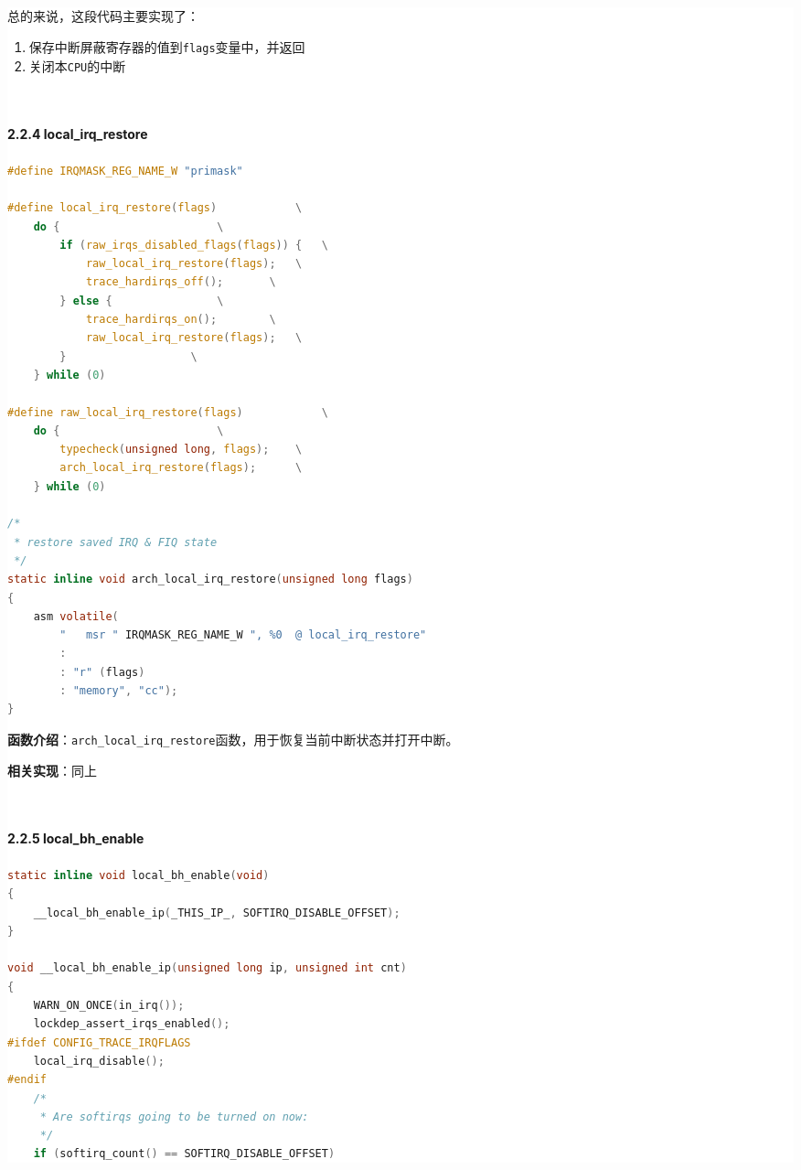 总的来说，这段代码主要实现了：

1.  保存中断屏蔽寄存器的值到`flags`变量中，并返回
2.  关闭本`CPU`的中断

&nbsp;

#### 2.2.4 local\_irq\_restore

```c
#define IRQMASK_REG_NAME_W "primask"

#define local_irq_restore(flags)			\
    do {						\
        if (raw_irqs_disabled_flags(flags)) {	\
            raw_local_irq_restore(flags);	\
            trace_hardirqs_off();		\
        } else {				\
            trace_hardirqs_on();		\
            raw_local_irq_restore(flags);	\
        }					\
    } while (0)

#define raw_local_irq_restore(flags)			\
    do {						\
        typecheck(unsigned long, flags);	\
        arch_local_irq_restore(flags);		\
    } while (0)

/*
 * restore saved IRQ & FIQ state
 */
static inline void arch_local_irq_restore(unsigned long flags)
{
    asm volatile(
        "	msr	" IRQMASK_REG_NAME_W ", %0	@ local_irq_restore"
        :
        : "r" (flags)
        : "memory", "cc");
}
```

**函数介绍**：`arch_local_irq_restore`函数，用于恢复当前中断状态并打开中断。

**相关实现**：同上

&nbsp;

#### 2.2.5 local\_bh\_enable

```c
static inline void local_bh_enable(void)
{
    __local_bh_enable_ip(_THIS_IP_, SOFTIRQ_DISABLE_OFFSET);
}

void __local_bh_enable_ip(unsigned long ip, unsigned int cnt)
{
    WARN_ON_ONCE(in_irq());
    lockdep_assert_irqs_enabled();
#ifdef CONFIG_TRACE_IRQFLAGS
    local_irq_disable();
#endif
    /*
     * Are softirqs going to be turned on now:
     */
    if (softirq_count() == SOFTIRQ_DISABLE_OFFSET)
```
